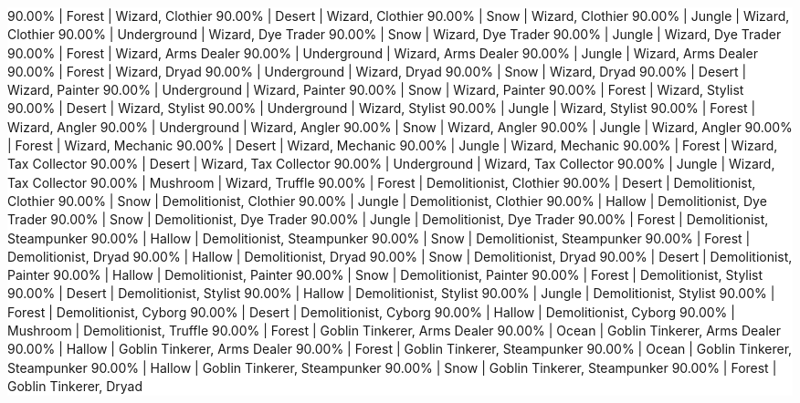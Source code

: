 90.00% | Forest | Wizard, Clothier
90.00% | Desert | Wizard, Clothier
90.00% | Snow | Wizard, Clothier
90.00% | Jungle | Wizard, Clothier
90.00% | Underground | Wizard, Dye Trader
90.00% | Snow | Wizard, Dye Trader
90.00% | Jungle | Wizard, Dye Trader
90.00% | Forest | Wizard, Arms Dealer
90.00% | Underground | Wizard, Arms Dealer
90.00% | Jungle | Wizard, Arms Dealer
90.00% | Forest | Wizard, Dryad
90.00% | Underground | Wizard, Dryad
90.00% | Snow | Wizard, Dryad
90.00% | Desert | Wizard, Painter
90.00% | Underground | Wizard, Painter
90.00% | Snow | Wizard, Painter
90.00% | Forest | Wizard, Stylist
90.00% | Desert | Wizard, Stylist
90.00% | Underground | Wizard, Stylist
90.00% | Jungle | Wizard, Stylist
90.00% | Forest | Wizard, Angler
90.00% | Underground | Wizard, Angler
90.00% | Snow | Wizard, Angler
90.00% | Jungle | Wizard, Angler
90.00% | Forest | Wizard, Mechanic
90.00% | Desert | Wizard, Mechanic
90.00% | Jungle | Wizard, Mechanic
90.00% | Forest | Wizard, Tax Collector
90.00% | Desert | Wizard, Tax Collector
90.00% | Underground | Wizard, Tax Collector
90.00% | Jungle | Wizard, Tax Collector
90.00% | Mushroom | Wizard, Truffle
90.00% | Forest | Demolitionist, Clothier
90.00% | Desert | Demolitionist, Clothier
90.00% | Snow | Demolitionist, Clothier
90.00% | Jungle | Demolitionist, Clothier
90.00% | Hallow | Demolitionist, Dye Trader
90.00% | Snow | Demolitionist, Dye Trader
90.00% | Jungle | Demolitionist, Dye Trader
90.00% | Forest | Demolitionist, Steampunker
90.00% | Hallow | Demolitionist, Steampunker
90.00% | Snow | Demolitionist, Steampunker
90.00% | Forest | Demolitionist, Dryad
90.00% | Hallow | Demolitionist, Dryad
90.00% | Snow | Demolitionist, Dryad
90.00% | Desert | Demolitionist, Painter
90.00% | Hallow | Demolitionist, Painter
90.00% | Snow | Demolitionist, Painter
90.00% | Forest | Demolitionist, Stylist
90.00% | Desert | Demolitionist, Stylist
90.00% | Hallow | Demolitionist, Stylist
90.00% | Jungle | Demolitionist, Stylist
90.00% | Forest | Demolitionist, Cyborg
90.00% | Desert | Demolitionist, Cyborg
90.00% | Hallow | Demolitionist, Cyborg
90.00% | Mushroom | Demolitionist, Truffle
90.00% | Forest | Goblin Tinkerer, Arms Dealer
90.00% | Ocean | Goblin Tinkerer, Arms Dealer
90.00% | Hallow | Goblin Tinkerer, Arms Dealer
90.00% | Forest | Goblin Tinkerer, Steampunker
90.00% | Ocean | Goblin Tinkerer, Steampunker
90.00% | Hallow | Goblin Tinkerer, Steampunker
90.00% | Snow | Goblin Tinkerer, Steampunker
90.00% | Forest | Goblin Tinkerer, Dryad